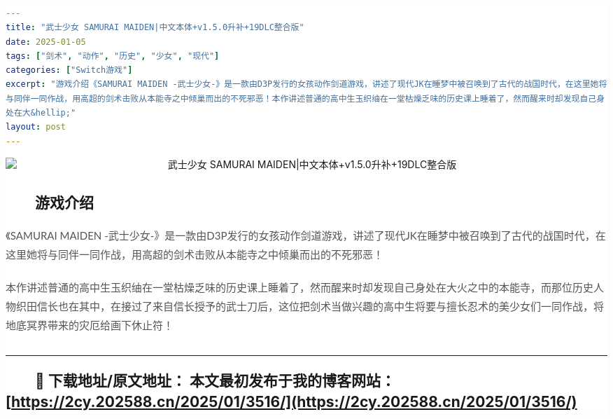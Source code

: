```yaml
---
title: "武士少女 SAMURAI MAIDEN|中文本体+v1.5.0升补+19DLC整合版"
date: 2025-01-05
tags: ["剑术", "动作", "历史", "少女", "现代"]
categories: ["Switch游戏"]
excerpt: "游戏介绍《SAMURAI MAIDEN -武士少女-》是一款由D3P发行的女孩动作剑道游戏，讲述了现代JK在睡梦中被召唤到了古代的战国时代，在这里她将与同伴一同作战，用高超的剑术击败从本能寺之中倾巢而出的不死邪恶！本作讲述普通的高中生玉织䌷在一堂枯燥乏味的历史课上睡着了，然而醒来时却发现自己身处在大&hellip;"
layout: post
---
```


 <div> <div></div><div><p style="text-align: center"><img src="https://2cy.202588.cn//wp-content/uploads/2025/01/20250105_677a2c52b6a71.webp" alt="武士少女 SAMURAI MAIDEN|中文本体+v1.5.0升补+19DLC整合版" style="display:block; margin-left:auto; margin-right:auto;width:100%;height:auto;"></p><h2 style="white-space: normal; text-indent: 2em; text-align: left;">游戏介绍</h2><p style="box-sizing: inherit; margin: 0px 0px 20px; line-height: 1.8; overflow-wrap: break-word; color: rgb(85, 85, 85); font-family: Lato, sans-serif; font-size: 15px; font-style: normal; font-variant-ligatures: normal; font-variant-caps: normal; font-weight: 400; letter-spacing: normal; orphans: 2; text-align: start; text-indent: 0px; text-transform: none; widows: 2; word-spacing: 0px; -webkit-text-stroke-width: 0px; white-space: normal; background-color: rgb(255, 255, 255); text-decoration-thickness: initial; text-decoration-style: initial; text-decoration-color: initial;">《SAMURAI MAIDEN -武士少女-》是一款由D3P发行的女孩动作剑道游戏，讲述了现代JK在睡梦中被召唤到了古代的战国时代，在这里她将与同伴一同作战，用高超的剑术击败从本能寺之中倾巢而出的不死邪恶！</p><p style="box-sizing: inherit; margin: 0px 0px 20px; line-height: 1.8; overflow-wrap: break-word; color: rgb(85, 85, 85); font-family: Lato, sans-serif; font-size: 15px; font-style: normal; font-variant-ligatures: normal; font-variant-caps: normal; font-weight: 400; letter-spacing: normal; orphans: 2; text-align: start; text-indent: 0px; text-transform: none; widows: 2; word-spacing: 0px; -webkit-text-stroke-width: 0px; white-space: normal; background-color: rgb(255, 255, 255); text-decoration-thickness: initial; text-decoration-style: initial; text-decoration-color: initial;">本作讲述普通的高中生玉织䌷在一堂枯燥乏味的历史课上睡着了，然而醒来时却发现自己身处在大火之中的本能寺，而那位历史人物织田信长也在其中，在接过了来自信长授予的武士刀后，这位把剑术当做兴趣的高中生将要与擅长忍术的美少女们一同作战，将地底冥界带来的灾厄给画下休止符！</p><h2 style="white-space: normal; text-indent: 2em; text-align: left;">

---
📖 **下载地址/原文地址：** 本文最初发布于我的博客网站：[https://2cy.202588.cn/2025/01/3516/](https://2cy.202588.cn/2025/01/3516/)
